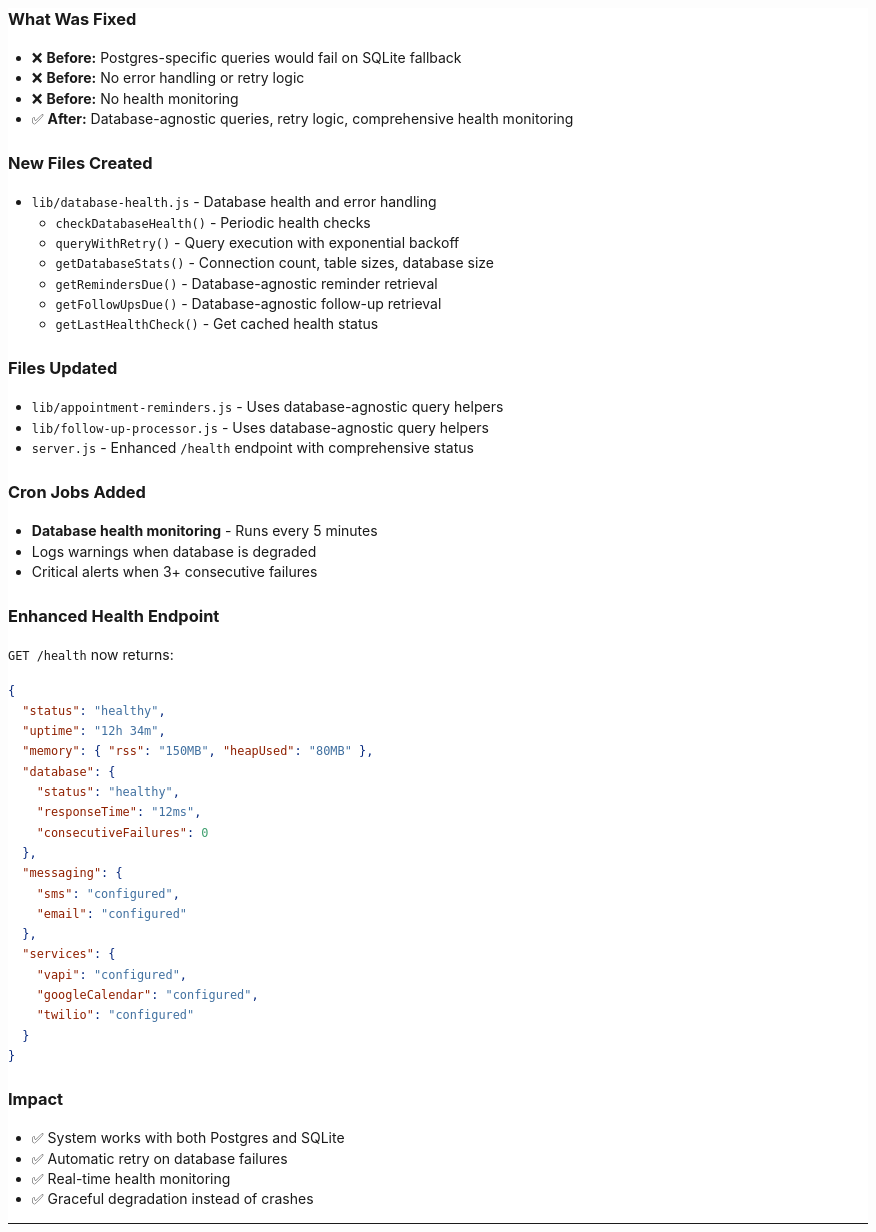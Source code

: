 ### What Was Fixed
- ❌ **Before:** Postgres-specific queries would fail on SQLite fallback
- ❌ **Before:** No error handling or retry logic
- ❌ **Before:** No health monitoring
- ✅ **After:** Database-agnostic queries, retry logic, comprehensive health monitoring

### New Files Created
- `lib/database-health.js` - Database health and error handling
  - `checkDatabaseHealth()` - Periodic health checks
  - `queryWithRetry()` - Query execution with exponential backoff
  - `getDatabaseStats()` - Connection count, table sizes, database size
  - `getRemindersDue()` - Database-agnostic reminder retrieval
  - `getFollowUpsDue()` - Database-agnostic follow-up retrieval
  - `getLastHealthCheck()` - Get cached health status

### Files Updated
- `lib/appointment-reminders.js` - Uses database-agnostic query helpers
- `lib/follow-up-processor.js` - Uses database-agnostic query helpers
- `server.js` - Enhanced `/health` endpoint with comprehensive status

### Cron Jobs Added
- **Database health monitoring** - Runs every 5 minutes
- Logs warnings when database is degraded
- Critical alerts when 3+ consecutive failures

### Enhanced Health Endpoint
`GET /health` now returns:
```json
{
  "status": "healthy",
  "uptime": "12h 34m",
  "memory": { "rss": "150MB", "heapUsed": "80MB" },
  "database": {
    "status": "healthy",
    "responseTime": "12ms",
    "consecutiveFailures": 0
  },
  "messaging": {
    "sms": "configured",
    "email": "configured"
  },
  "services": {
    "vapi": "configured",
    "googleCalendar": "configured",
    "twilio": "configured"
  }
}
```

### Impact
- ✅ System works with both Postgres and SQLite
- ✅ Automatic retry on database failures
- ✅ Real-time health monitoring
- ✅ Graceful degradation instead of crashes

---